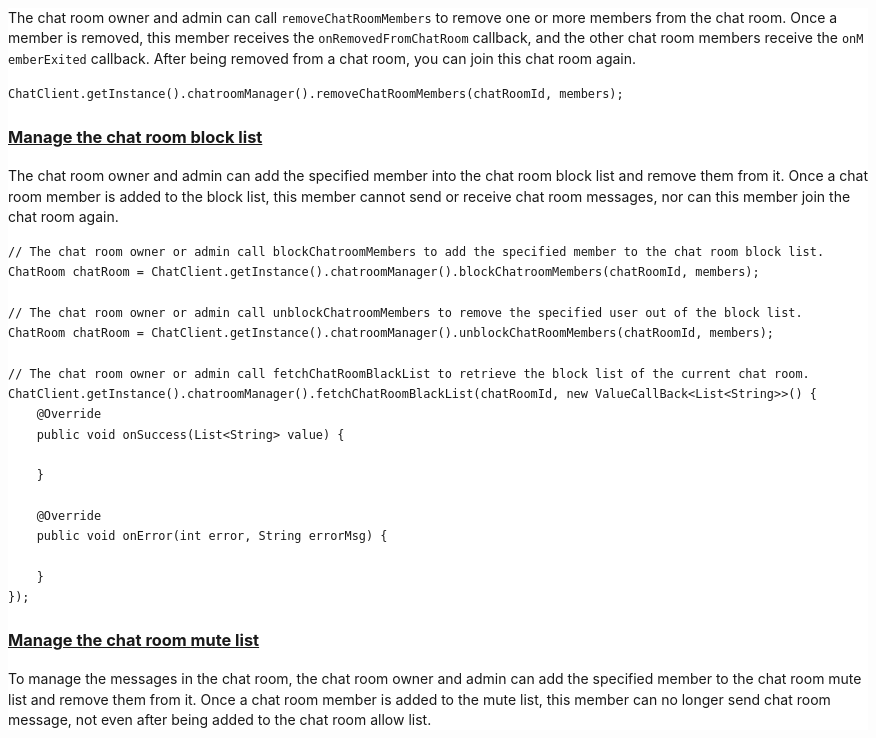 The chat room owner and admin can call `removeChatRoomMembers` to remove one or more members from the chat room. Once a member is removed, this member receives the `onRemovedFromChatRoom` callback, and the other chat room members receive the `onMemberExited` callback. After being removed from a chat room, you can join this chat room again.

```
ChatClient.getInstance().chatroomManager().removeChatRoomMembers(chatRoomId, members);

```

### [Manage the chat room block list](https://docs.agora.io/en/agora-chat/client-api/chat-room/manage-chatroom-members?platform=android#manage-the-chat-room-block-list)

The chat room owner and admin can add the specified member into the chat room block list and remove them from it. Once a chat room member is added to the block list, this member cannot send or receive chat room messages, nor can this member join the chat room again.
 
```
// The chat room owner or admin call blockChatroomMembers to add the specified member to the chat room block list.
ChatRoom chatRoom = ChatClient.getInstance().chatroomManager().blockChatroomMembers(chatRoomId, members);

// The chat room owner or admin call unblockChatroomMembers to remove the specified user out of the block list.
ChatRoom chatRoom = ChatClient.getInstance().chatroomManager().unblockChatRoomMembers(chatRoomId, members);

// The chat room owner or admin call fetchChatRoomBlackList to retrieve the block list of the current chat room.
ChatClient.getInstance().chatroomManager().fetchChatRoomBlackList(chatRoomId, new ValueCallBack<List<String>>() {
    @Override
    public void onSuccess(List<String> value) {

    }

    @Override
    public void onError(int error, String errorMsg) {

    }
});

```

### [Manage the chat room mute list](https://docs.agora.io/en/agora-chat/client-api/chat-room/manage-chatroom-members?platform=android#manage-the-chat-room-mute-list)

To manage the messages in the chat room, the chat room owner and admin can add the specified member to the chat room mute list and remove them from it. Once a chat room member is added to the mute list, this member can no longer send chat room message, not even after being added to the chat room allow list.
